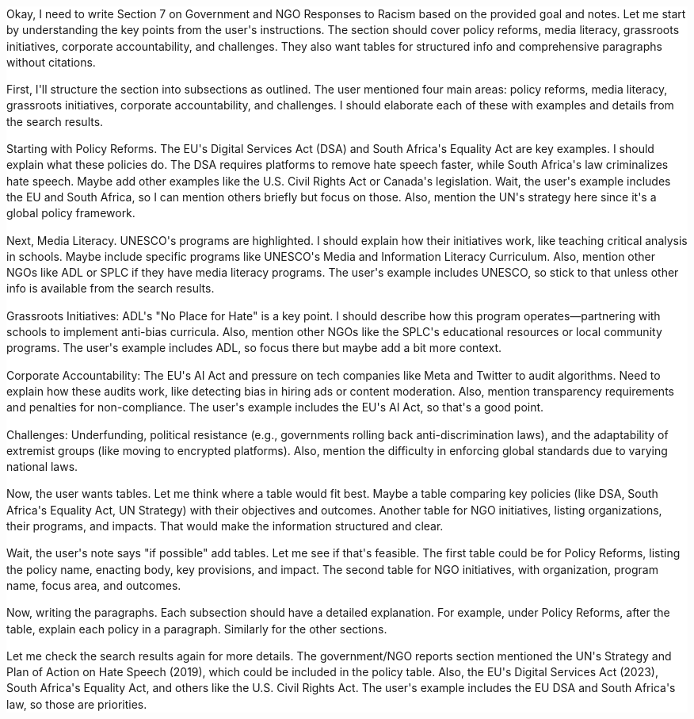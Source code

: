 
Okay, I need to write Section 7 on Government and NGO Responses to Racism based on the provided goal and notes. Let me start by understanding the key points from the user's instructions. The section should cover policy reforms, media literacy, grassroots initiatives, corporate accountability, and challenges. They also want tables for structured info and comprehensive paragraphs without citations.

First, I'll structure the section into subsections as outlined. The user mentioned four main areas: policy reforms, media literacy, grassroots initiatives, corporate accountability, and challenges. I should elaborate each of these with examples and details from the search results.

Starting with Policy Reforms. The EU's Digital Services Act (DSA) and South Africa's Equality Act are key examples. I should explain what these policies do. The DSA requires platforms to remove hate speech faster, while South Africa's law criminalizes hate speech. Maybe add other examples like the U.S. Civil Rights Act or Canada's legislation. Wait, the user's example includes the EU and South Africa, so I can mention others briefly but focus on those. Also, mention the UN's strategy here since it's a global policy framework.

Next, Media Literacy. UNESCO's programs are highlighted. I should explain how their initiatives work, like teaching critical analysis in schools. Maybe include specific programs like UNESCO's Media and Information Literacy Curriculum. Also, mention other NGOs like ADL or SPLC if they have media literacy programs. The user's example includes UNESCO, so stick to that unless other info is available from the search results.

Grassroots Initiatives: ADL's "No Place for Hate" is a key point. I should describe how this program operates—partnering with schools to implement anti-bias curricula. Also, mention other NGOs like the SPLC's educational resources or local community programs. The user's example includes ADL, so focus there but maybe add a bit more context.

Corporate Accountability: The EU's AI Act and pressure on tech companies like Meta and Twitter to audit algorithms. Need to explain how these audits work, like detecting bias in hiring ads or content moderation. Also, mention transparency requirements and penalties for non-compliance. The user's example includes the EU's AI Act, so that's a good point.

Challenges: Underfunding, political resistance (e.g., governments rolling back anti-discrimination laws), and the adaptability of extremist groups (like moving to encrypted platforms). Also, mention the difficulty in enforcing global standards due to varying national laws.

Now, the user wants tables. Let me think where a table would fit best. Maybe a table comparing key policies (like DSA, South Africa's Equality Act, UN Strategy) with their objectives and outcomes. Another table for NGO initiatives, listing organizations, their programs, and impacts. That would make the information structured and clear.

Wait, the user's note says "if possible" add tables. Let me see if that's feasible. The first table could be for Policy Reforms, listing the policy name, enacting body, key provisions, and impact. The second table for NGO initiatives, with organization, program name, focus area, and outcomes.

Now, writing the paragraphs. Each subsection should have a detailed explanation. For example, under Policy Reforms, after the table, explain each policy in a paragraph. Similarly for the other sections.

Let me check the search results again for more details. The government/NGO reports section mentioned the UN's Strategy and Plan of Action on Hate Speech (2019), which could be included in the policy table. Also, the EU's Digital Services Act (2023), South Africa's Equality Act, and others like the U.S. Civil Rights Act. The user's example includes the EU DSA and South Africa's law, so those are priorities.

